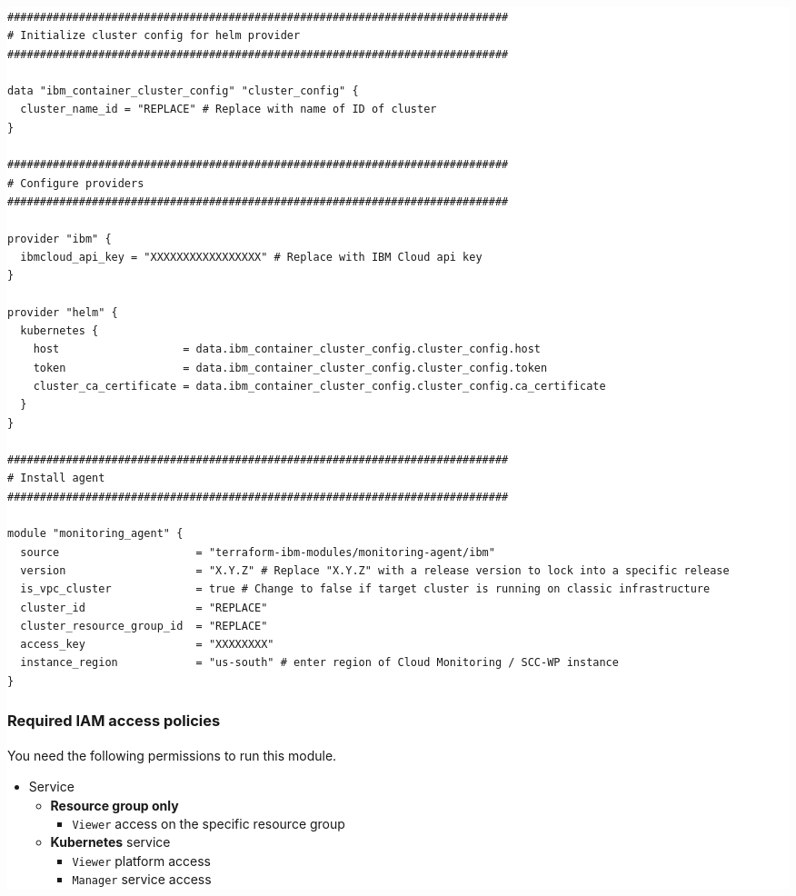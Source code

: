 ```hcl
#############################################################################
# Initialize cluster config for helm provider
#############################################################################

data "ibm_container_cluster_config" "cluster_config" {
  cluster_name_id = "REPLACE" # Replace with name of ID of cluster
}

#############################################################################
# Configure providers
#############################################################################

provider "ibm" {
  ibmcloud_api_key = "XXXXXXXXXXXXXXXXX" # Replace with IBM Cloud api key
}

provider "helm" {
  kubernetes {
    host                   = data.ibm_container_cluster_config.cluster_config.host
    token                  = data.ibm_container_cluster_config.cluster_config.token
    cluster_ca_certificate = data.ibm_container_cluster_config.cluster_config.ca_certificate
  }
}

#############################################################################
# Install agent
#############################################################################

module "monitoring_agent" {
  source                     = "terraform-ibm-modules/monitoring-agent/ibm"
  version                    = "X.Y.Z" # Replace "X.Y.Z" with a release version to lock into a specific release
  is_vpc_cluster             = true # Change to false if target cluster is running on classic infrastructure
  cluster_id                 = "REPLACE"
  cluster_resource_group_id  = "REPLACE"
  access_key                 = "XXXXXXXX"
  instance_region            = "us-south" # enter region of Cloud Monitoring / SCC-WP instance
}
```

### Required IAM access policies
You need the following permissions to run this module.

- Service
    - **Resource group only**
        - `Viewer` access on the specific resource group
    - **Kubernetes** service
        - `Viewer` platform access
        - `Manager` service access
